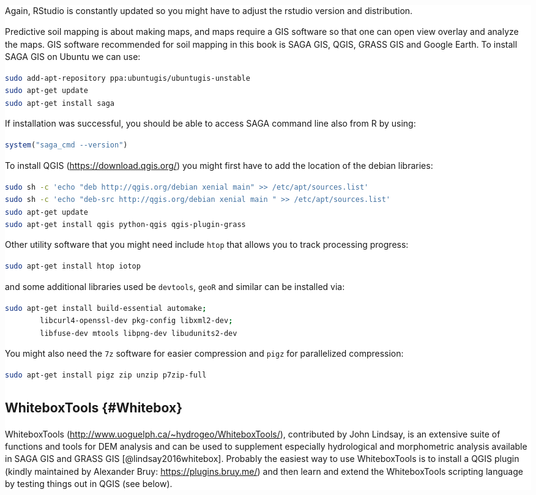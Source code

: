 Again, RStudio is constantly updated so you might have to adjust the rstudio version and distribution.

Predictive soil mapping is about making maps, and maps require a GIS software so that one can open view overlay and analyze the maps. GIS software recommended for soil mapping in this book is SAGA GIS, QGIS, GRASS GIS and Google Earth. To install SAGA GIS on Ubuntu we can use:


```bash
sudo add-apt-repository ppa:ubuntugis/ubuntugis-unstable
sudo apt-get update
sudo apt-get install saga
```

If installation was successful, you should be able to access SAGA command line also from R by using:


```r
system("saga_cmd --version")
```

To install QGIS (https://download.qgis.org/) you might first have to add the location of the debian libraries:


```bash
sudo sh -c 'echo "deb http://qgis.org/debian xenial main" >> /etc/apt/sources.list'  
sudo sh -c 'echo "deb-src http://qgis.org/debian xenial main " >> /etc/apt/sources.list'  
sudo apt-get update 
sudo apt-get install qgis python-qgis qgis-plugin-grass
```

Other utility software that you might need include `htop` that allows you to track processing progress:


```bash
sudo apt-get install htop iotop
```

and some additional libraries used be `devtools`, `geoR` and similar can be installed via:


```bash
sudo apt-get install build-essential automake; 
        libcurl4-openssl-dev pkg-config libxml2-dev;
        libfuse-dev mtools libpng-dev libudunits2-dev
```

You might also need the `7z` software for easier compression and `pigz` for parallelized compression:


```bash
sudo apt-get install pigz zip unzip p7zip-full 
```

## WhiteboxTools {#Whitebox}

WhiteboxTools (http://www.uoguelph.ca/~hydrogeo/WhiteboxTools/), contributed by John Lindsay, is an extensive suite of functions and tools for DEM analysis and can be used to supplement especially hydrological and morphometric analysis available in SAGA GIS and GRASS GIS [@lindsay2016whitebox]. Probably the easiest way to use WhiteboxTools is to install a QGIS plugin (kindly maintained by Alexander Bruy: https://plugins.bruy.me/) and then learn and extend the WhiteboxTools scripting language by testing things out in QGIS (see below).
